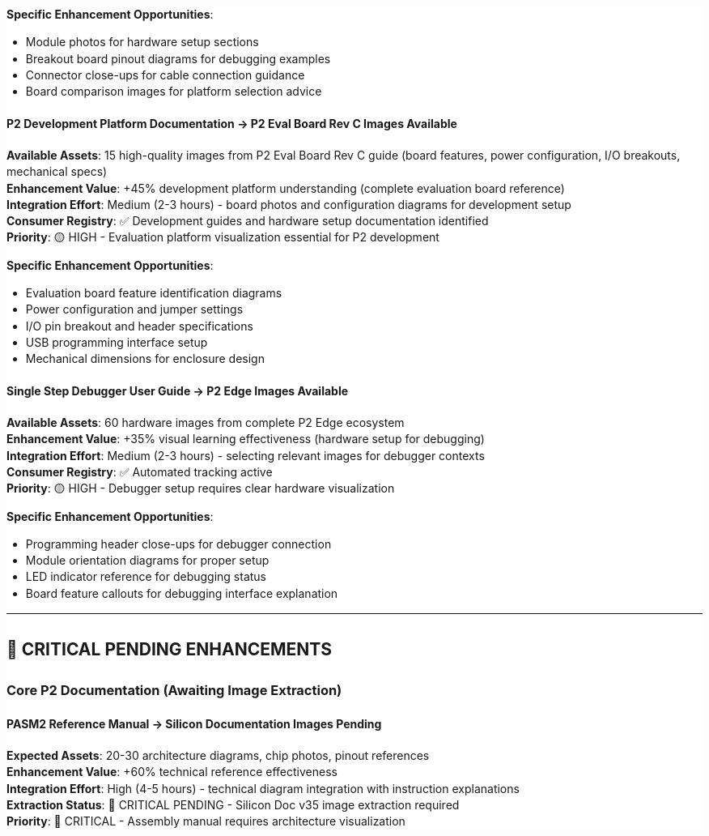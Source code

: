 **Specific Enhancement Opportunities**:
- Module photos for hardware setup sections
- Breakout board pinout diagrams for debugging examples  
- Connector close-ups for cable connection guidance
- Board comparison images for platform selection advice

#### **P2 Development Platform Documentation** → P2 Eval Board Rev C Images Available
**Available Assets**: 15 high-quality images from P2 Eval Board Rev C guide (board features, power configuration, I/O breakouts, mechanical specs)  
**Enhancement Value**: +45% development platform understanding (complete evaluation board reference)  
**Integration Effort**: Medium (2-3 hours) - board photos and configuration diagrams for development setup  
**Consumer Registry**: ✅ Development guides and hardware setup documentation identified  
**Priority**: 🟡 HIGH - Evaluation platform visualization essential for P2 development  

**Specific Enhancement Opportunities**:
- Evaluation board feature identification diagrams
- Power configuration and jumper settings
- I/O pin breakout and header specifications  
- USB programming interface setup
- Mechanical dimensions for enclosure design

#### **Single Step Debugger User Guide** → P2 Edge Images Available  
**Available Assets**: 60 hardware images from complete P2 Edge ecosystem  
**Enhancement Value**: +35% visual learning effectiveness (hardware setup for debugging)  
**Integration Effort**: Medium (2-3 hours) - selecting relevant images for debugger contexts  
**Consumer Registry**: ✅ Automated tracking active  
**Priority**: 🟡 HIGH - Debugger setup requires clear hardware visualization

**Specific Enhancement Opportunities**:
- Programming header close-ups for debugger connection
- Module orientation diagrams for proper setup
- LED indicator reference for debugging status
- Board feature callouts for debugging interface explanation

---

## 🔴 **CRITICAL PENDING ENHANCEMENTS**

### Core P2 Documentation (Awaiting Image Extraction)

#### **PASM2 Reference Manual** → Silicon Documentation Images Pending
**Expected Assets**: 20-30 architecture diagrams, chip photos, pinout references  
**Enhancement Value**: +60% technical reference effectiveness  
**Integration Effort**: High (4-5 hours) - technical diagram integration with instruction explanations  
**Extraction Status**: 🔴 CRITICAL PENDING - Silicon Doc v35 image extraction required  
**Priority**: 🔴 CRITICAL - Assembly manual requires architecture visualization

